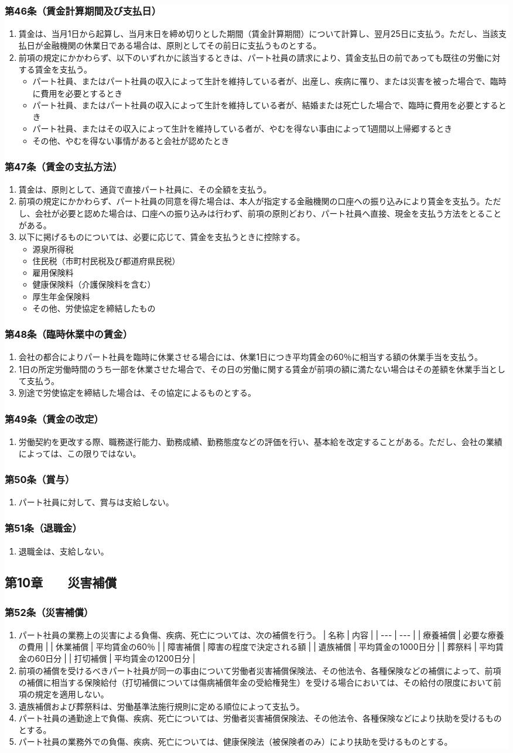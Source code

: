 ### 第46条（賃金計算期間及び支払日）

1. 賃金は、当月1日から起算し、当月末日を締め切りとした期間（賃金計算期間）について計算し、翌月25日に支払う。ただし、当該支払日が金融機関の休業日である場合は、原則としてその前日に支払うものとする。
2. 前項の規定にかかわらず、以下のいずれかに該当するときは、パート社員の請求により、賃金支払日の前であっても既往の労働に対する賃金を支払う。
    - パート社員、またはパート社員の収入によって生計を維持している者が、出産し、疾病に罹り、または災害を被った場合で、臨時に費用を必要とするとき
    - パート社員、またはパート社員の収入によって生計を維持している者が、結婚または死亡した場合で、臨時に費用を必要とするとき
    - パート社員、またはその収入によって生計を維持している者が、やむを得ない事由によって1週間以上帰郷するとき
    - その他、やむを得ない事情があると会社が認めたとき

### 第47条（賃金の支払方法）

1. 賃金は、原則として、通貨で直接パート社員に、その全額を支払う。
2. 前項の規定にかかわらず、パート社員の同意を得た場合は、本人が指定する金融機関の口座への振り込みにより賃金を支払う。ただし、会社が必要と認めた場合は、口座への振り込みは行わず、前項の原則どおり、パート社員へ直接、現金を支払う方法をとることがある。
3. 以下に掲げるものについては、必要に応じて、賃金を支払うときに控除する。
    - 源泉所得税
    - 住民税（市町村民税及び都道府県民税）
    - 雇用保険料
    - 健康保険料（介護保険料を含む）
    - 厚生年金保険料
    - その他、労使協定を締結したもの

### 第48条（臨時休業中の賃金）

1. 会社の都合によりパート社員を臨時に休業させる場合には、休業1日につき平均賃金の60％に相当する額の休業手当を支払う。
2. 1日の所定労働時間のうち一部を休業させた場合で、その日の労働に関する賃金が前項の額に満たない場合はその差額を休業手当として支払う。
3. 別途で労使協定を締結した場合は、その協定によるものとする。

### 第49条（賃金の改定）

1. 労働契約を更改する際、職務遂行能力、勤務成績、勤務態度などの評価を行い、基本給を改定することがある。ただし、会社の業績によっては、この限りではない。

### 第50条（賞与）

1. パート社員に対して、賞与は支給しない。

### 第51条（退職金）

1. 退職金は、支給しない。

## 第10章　　災害補償

### 第52条（災害補償）

1. パート社員の業務上の災害による負傷、疾病、死亡については、次の補償を行う。
    | 名称 | 内容 |
    | --- | --- |
    | 療養補償 | 必要な療養の費用 |
    | 休業補償 | 平均賃金の60％ |
    | 障害補償 | 障害の程度で決定される額 |
    | 遺族補償 | 平均賃金の1000日分 |
    | 葬祭料 | 平均賃金の60日分 |
    | 打切補償 | 平均賃金の1200日分 |
2. 前項の補償を受けるべきパート社員が同一の事由について労働者災害補償保険法、その他法令、各種保険などの補償によって、前項の補償に相当する保険給付（打切補償については傷病補償年金の受給権発生）を受ける場合においては、その給付の限度において前項の規定を適用しない。
3. 遺族補償および葬祭料は、労働基準法施行規則に定める順位によって支払う。
4. パート社員の通勤途上で負傷、疾病、死亡については、労働者災害補償保険法、その他法令、各種保険などにより扶助を受けるものとする。
5. パート社員の業務外での負傷、疾病、死亡については、健康保険法（被保険者のみ）により扶助を受けるものとする。
